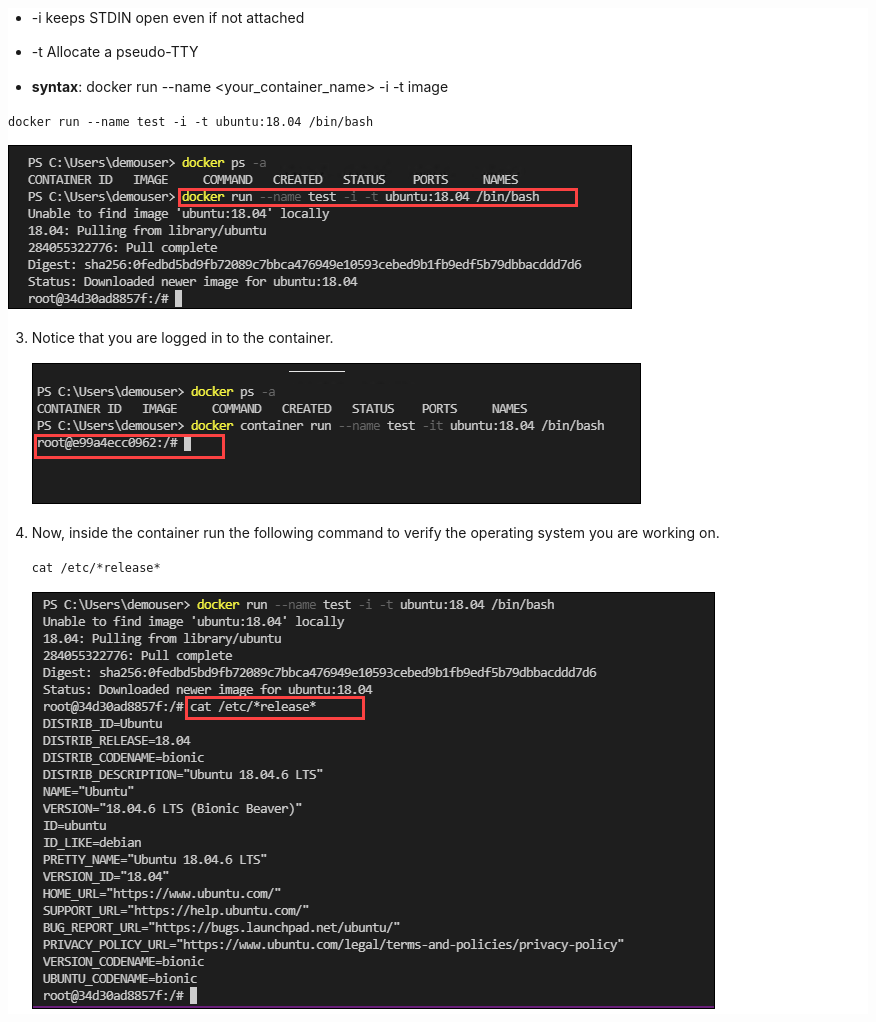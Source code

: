    -  -i keeps STDIN open even if not attached
   
   -  -t Allocate a pseudo-TTY

   -  **syntax**: docker run --name <your_container_name> -i -t image 

   ```
   docker run --name test -i -t ubuntu:18.04 /bin/bash
   ```
   
   ![](./images/dock7.png "SSMS Toolbar")
  
3. Notice that you are logged in to the container. 

   ![](./images/dock8.png "SSMS Toolbar")


4. Now, inside the container run the following command to verify the operating system you are working on.

   ```
   cat /etc/*release*
   ```
   
   ![](./images/dock9.png "SSMS Toolbar")
   